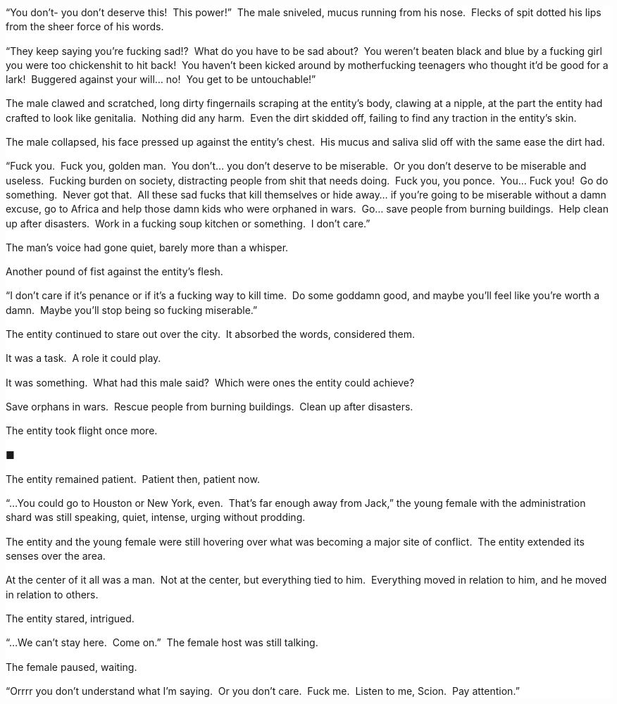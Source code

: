“You don’t- you don’t deserve this!  This power!”  The male sniveled, mucus running from his nose.  Flecks of spit dotted his lips from the sheer force of his words.

“They keep saying you’re fucking sad!?  What do you have to be sad about?  You weren’t beaten black and blue by a fucking girl you were too chickenshit to hit back!  You haven’t been kicked around by motherfucking teenagers who thought it’d be good for a lark!  Buggered against your will… no!  You get to be untouchable!”

The male clawed and scratched, long dirty fingernails scraping at the entity’s body, clawing at a nipple, at the part the entity had crafted to look like genitalia.  Nothing did any harm.  Even the dirt skidded off, failing to find any traction in the entity’s skin.

The male collapsed, his face pressed up against the entity’s chest.  His mucus and saliva slid off with the same ease the dirt had.

“Fuck you.  Fuck you, golden man.  You don’t… you don’t deserve to be miserable.  Or you don’t deserve to be miserable and useless.  Fucking burden on society, distracting people from shit that needs doing.  Fuck you, you ponce.  You… Fuck you!  Go do something.  Never got that.  All these sad fucks that kill themselves or hide away… if you’re going to be miserable without a damn excuse, go to Africa and help those damn kids who were orphaned in wars.  Go… save people from burning buildings.  Help clean up after disasters.  Work in a fucking soup kitchen or something.  I don’t care.”

The man’s voice had gone quiet, barely more than a whisper.

Another pound of fist against the entity’s flesh.

“I don’t care if it’s penance or if it’s a fucking way to kill time.  Do some goddamn good, and maybe you’ll feel like you’re worth a damn.  Maybe you’ll stop being so fucking miserable.”

The entity continued to stare out over the city.  It absorbed the words, considered them.

It was a task.  A role it could play.

It was something.  What had this male said?  Which were ones the entity could achieve?

Save orphans in wars.  Rescue people from burning buildings.  Clean up after disasters.

The entity took flight once more.

■

The entity remained patient.  Patient then, patient now.

“…You could go to Houston or New York, even.  That’s far enough away from Jack,” the young female with the administration shard was still speaking, quiet, intense, urging without prodding.

The entity and the young female were still hovering over what was becoming a major site of conflict.  The entity extended its senses over the area.

At the center of it all was a man.  Not at the center, but everything tied to him.  Everything moved in relation to him, and he moved in relation to others.

The entity stared, intrigued.

“…We can’t stay here.  Come on.”  The female host was still talking.

The female paused, waiting.

“Orrrr you don’t understand what I’m saying.  Or you don’t care.  Fuck me.  Listen to me, Scion.  Pay attention.”
